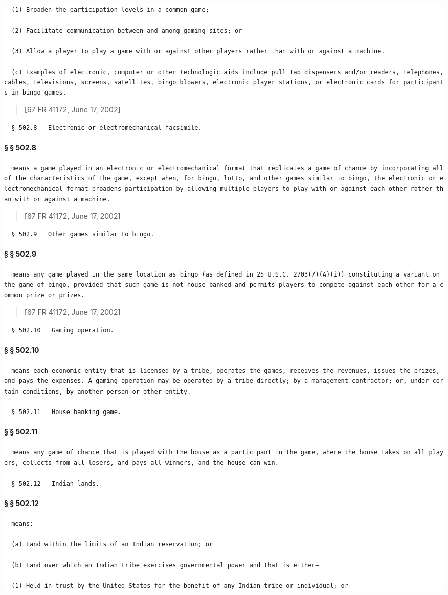       (1) Broaden the participation levels in a common game;

      (2) Facilitate communication between and among gaming sites; or

      (3) Allow a player to play a game with or against other players rather than with or against a machine.

      (c) Examples of electronic, computer or other technologic aids include pull tab dispensers and/or readers, telephones, cables, televisions, screens, satellites, bingo blowers, electronic player stations, or electronic cards for participants in bingo games.

> [67 FR 41172, June 17, 2002]

      § 502.8   Electronic or electromechanical facsimile.

#### § § 502.8

      means a game played in an electronic or electromechanical format that replicates a game of chance by incorporating all of the characteristics of the game, except when, for bingo, lotto, and other games similar to bingo, the electronic or electromechanical format broadens participation by allowing multiple players to play with or against each other rather than with or against a machine.

> [67 FR 41172, June 17, 2002]

      § 502.9   Other games similar to bingo.

#### § § 502.9

      means any game played in the same location as bingo (as defined in 25 U.S.C. 2703(7)(A)(i)) constituting a variant on the game of bingo, provided that such game is not house banked and permits players to compete against each other for a common prize or prizes.

> [67 FR 41172, June 17, 2002]

      § 502.10   Gaming operation.

#### § § 502.10

      means each economic entity that is licensed by a tribe, operates the games, receives the revenues, issues the prizes, and pays the expenses. A gaming operation may be operated by a tribe directly; by a management contractor; or, under certain conditions, by another person or other entity.

      § 502.11   House banking game.

#### § § 502.11

      means any game of chance that is played with the house as a participant in the game, where the house takes on all players, collects from all losers, and pays all winners, and the house can win.

      § 502.12   Indian lands.

#### § § 502.12

      means:

      (a) Land within the limits of an Indian reservation; or

      (b) Land over which an Indian tribe exercises governmental power and that is either—

      (1) Held in trust by the United States for the benefit of any Indian tribe or individual; or
